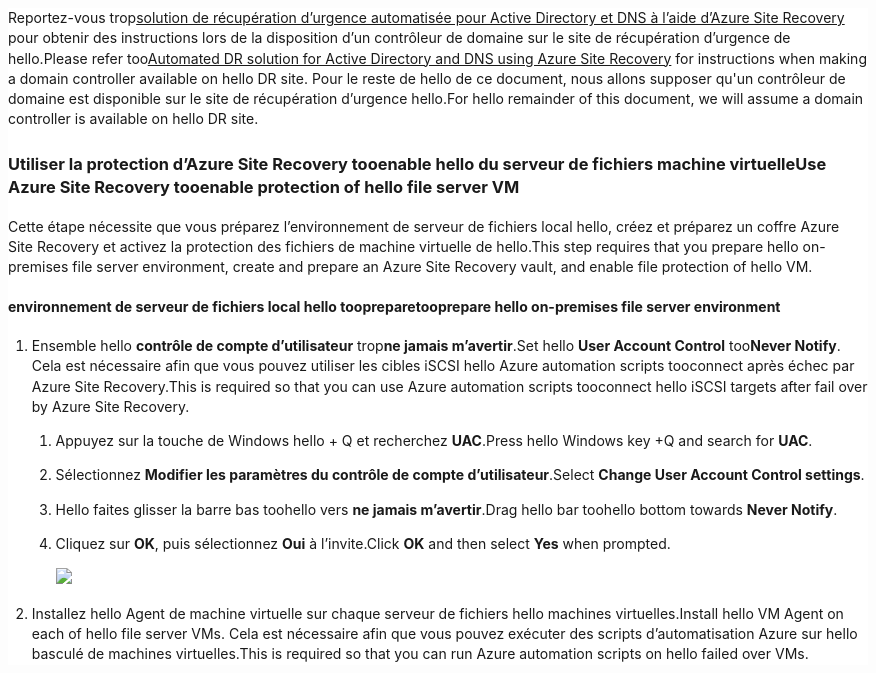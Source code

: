 <span data-ttu-id="5c3c4-144">Reportez-vous trop[solution de récupération d’urgence automatisée pour Active Directory et DNS à l’aide d’Azure Site Recovery](../site-recovery/site-recovery-active-directory.md) pour obtenir des instructions lors de la disposition d’un contrôleur de domaine sur le site de récupération d’urgence de hello.</span><span class="sxs-lookup"><span data-stu-id="5c3c4-144">Please refer too[Automated DR solution for Active Directory and DNS using Azure Site Recovery](../site-recovery/site-recovery-active-directory.md) for instructions when making a domain controller available on hello DR site.</span></span> <span data-ttu-id="5c3c4-145">Pour le reste de hello de ce document, nous allons supposer qu'un contrôleur de domaine est disponible sur le site de récupération d’urgence hello.</span><span class="sxs-lookup"><span data-stu-id="5c3c4-145">For hello remainder of this document, we will assume a domain controller is available on hello DR site.</span></span>

### <a name="use-azure-site-recovery-tooenable-protection-of-hello-file-server-vm"></a><span data-ttu-id="5c3c4-146">Utiliser la protection d’Azure Site Recovery tooenable hello du serveur de fichiers machine virtuelle</span><span class="sxs-lookup"><span data-stu-id="5c3c4-146">Use Azure Site Recovery tooenable protection of hello file server VM</span></span>
<span data-ttu-id="5c3c4-147">Cette étape nécessite que vous préparez l’environnement de serveur de fichiers local hello, créez et préparez un coffre Azure Site Recovery et activez la protection des fichiers de machine virtuelle de hello.</span><span class="sxs-lookup"><span data-stu-id="5c3c4-147">This step requires that you prepare hello on-premises file server environment, create and prepare an Azure Site Recovery vault, and enable file protection of hello VM.</span></span>

#### <a name="tooprepare-hello-on-premises-file-server-environment"></a><span data-ttu-id="5c3c4-148">environnement de serveur de fichiers local hello tooprepare</span><span class="sxs-lookup"><span data-stu-id="5c3c4-148">tooprepare hello on-premises file server environment</span></span>
1. <span data-ttu-id="5c3c4-149">Ensemble hello **contrôle de compte d’utilisateur** trop**ne jamais m’avertir**.</span><span class="sxs-lookup"><span data-stu-id="5c3c4-149">Set hello **User Account Control** too**Never Notify**.</span></span> <span data-ttu-id="5c3c4-150">Cela est nécessaire afin que vous pouvez utiliser les cibles iSCSI hello Azure automation scripts tooconnect après échec par Azure Site Recovery.</span><span class="sxs-lookup"><span data-stu-id="5c3c4-150">This is required so that you can use Azure automation scripts tooconnect hello iSCSI targets after fail over by Azure Site Recovery.</span></span>

   1. <span data-ttu-id="5c3c4-151">Appuyez sur la touche de Windows hello + Q et recherchez **UAC**.</span><span class="sxs-lookup"><span data-stu-id="5c3c4-151">Press hello Windows key +Q and search for **UAC**.</span></span>
   2. <span data-ttu-id="5c3c4-152">Sélectionnez **Modifier les paramètres du contrôle de compte d’utilisateur**.</span><span class="sxs-lookup"><span data-stu-id="5c3c4-152">Select **Change User Account Control settings**.</span></span>
   3. <span data-ttu-id="5c3c4-153">Hello faites glisser la barre bas toohello vers **ne jamais m’avertir**.</span><span class="sxs-lookup"><span data-stu-id="5c3c4-153">Drag hello bar toohello bottom towards **Never Notify**.</span></span>
   4. <span data-ttu-id="5c3c4-154">Cliquez sur **OK**, puis sélectionnez **Oui** à l’invite.</span><span class="sxs-lookup"><span data-stu-id="5c3c4-154">Click **OK** and then select **Yes** when prompted.</span></span>

      ![](./media/storsimple-disaster-recovery-using-azure-site-recovery/image1.png)
2. <span data-ttu-id="5c3c4-155">Installez hello Agent de machine virtuelle sur chaque serveur de fichiers hello machines virtuelles.</span><span class="sxs-lookup"><span data-stu-id="5c3c4-155">Install hello VM Agent on each of hello file server VMs.</span></span> <span data-ttu-id="5c3c4-156">Cela est nécessaire afin que vous pouvez exécuter des scripts d’automatisation Azure sur hello basculé de machines virtuelles.</span><span class="sxs-lookup"><span data-stu-id="5c3c4-156">This is required so that you can run Azure automation scripts on hello failed over VMs.</span></span>

